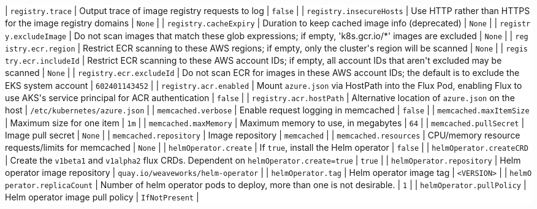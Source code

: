 | `registry.trace`                                | Output trace of image registry requests to log                                                                           | `false`                                                                                            |
| `registry.insecureHosts`                        | Use HTTP rather than HTTPS for the image registry domains                                                                | `None`                                                                                             |
| `registry.cacheExpiry`                          | Duration to keep cached image info (deprecated)                                                                          | `None`                                                                                             |
| `registry.excludeImage`                         | Do not scan images that match these glob expressions; if empty, 'k8s.gcr.io/\*' images are excluded                      | `None`                                                                                             |
| `registry.ecr.region`                           | Restrict ECR scanning to these AWS regions; if empty, only the cluster's region will be scanned                          | `None`                                                                                             |
| `registry.ecr.includeId`                        | Restrict ECR scanning to these AWS account IDs; if empty, all account IDs that aren't excluded may be scanned            | `None`                                                                                             |
| `registry.ecr.excludeId`                        | Do not scan ECR for images in these AWS account IDs; the default is to exclude the EKS system account                    | `602401143452`                                                                                     |
| `registry.acr.enabled`                          | Mount `azure.json` via HostPath into the Flux Pod, enabling Flux to use AKS's service principal for ACR authentication   | `false`                                                                                            |
| `registry.acr.hostPath`                         | Alternative location of `azure.json` on the host                                                                         | `/etc/kubernetes/azure.json`                                                                       |
| `memcached.verbose`                             | Enable request logging in memcached                                                                                      | `false`                                                                                            |
| `memcached.maxItemSize`                         | Maximum size for one item                                                                                                | `1m`                                                                                               |
| `memcached.maxMemory`                           | Maximum memory to use, in megabytes                                                                                      | `64`                                                                                               |
| `memcached.pullSecret`                          | Image pull secret                                                                                                        | `None`                                                                                             |
| `memcached.repository`                          | Image repository                                                                                                         | `memcached`                                                                                        |
| `memcached.resources`                           | CPU/memory resource requests/limits for memcached                                                                        | `None`                                                                                             |
| `helmOperator.create`                           | If `true`, install the Helm operator                                                                                     | `false`                                                                                            |
| `helmOperator.createCRD`                        | Create the `v1beta1` and `v1alpha2` flux CRDs. Dependent on `helmOperator.create=true`                                   | `true`                                                                                             |
| `helmOperator.repository`                       | Helm operator image repository                                                                                           | `quay.io/weaveworks/helm-operator`                                                                 |
| `helmOperator.tag`                              | Helm operator image tag                                                                                                  | `<VERSION>`                                                                                        |
| `helmOperator.replicaCount`                     | Number of helm operator pods to deploy, more than one is not desirable.                                                  | `1`                                                                                                |
| `helmOperator.pullPolicy`                       | Helm operator image pull policy                                                                                          | `IfNotPresent`                                                                                     |